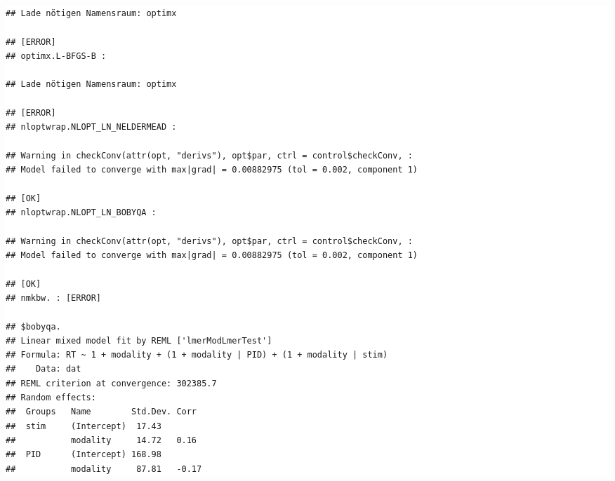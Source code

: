     ## Lade nötigen Namensraum: optimx

    ## [ERROR]
    ## optimx.L-BFGS-B :

    ## Lade nötigen Namensraum: optimx

    ## [ERROR]
    ## nloptwrap.NLOPT_LN_NELDERMEAD :

    ## Warning in checkConv(attr(opt, "derivs"), opt$par, ctrl = control$checkConv, :
    ## Model failed to converge with max|grad| = 0.00882975 (tol = 0.002, component 1)

    ## [OK]
    ## nloptwrap.NLOPT_LN_BOBYQA :

    ## Warning in checkConv(attr(opt, "derivs"), opt$par, ctrl = control$checkConv, :
    ## Model failed to converge with max|grad| = 0.00882975 (tol = 0.002, component 1)

    ## [OK]
    ## nmkbw. : [ERROR]

    ## $bobyqa.
    ## Linear mixed model fit by REML ['lmerModLmerTest']
    ## Formula: RT ~ 1 + modality + (1 + modality | PID) + (1 + modality | stim)
    ##    Data: dat
    ## REML criterion at convergence: 302385.7
    ## Random effects:
    ##  Groups   Name        Std.Dev. Corr 
    ##  stim     (Intercept)  17.43        
    ##           modality     14.72   0.16 
    ##  PID      (Intercept) 168.98        
    ##           modality     87.81   -0.17